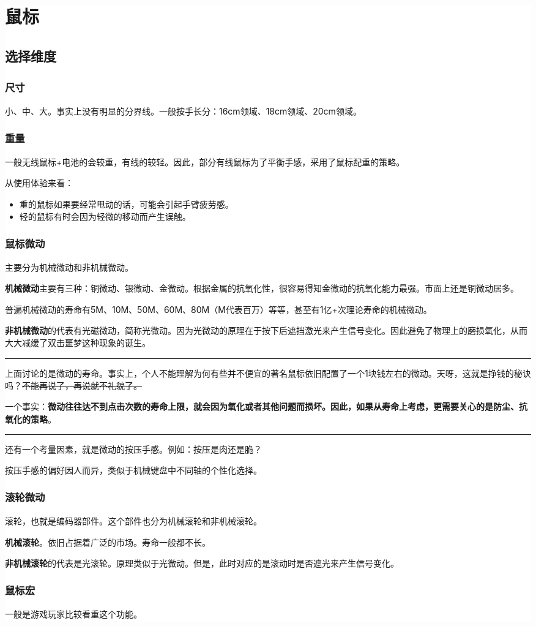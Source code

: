 # 鼠标

## 选择维度

### 尺寸

小、中、大。事实上没有明显的分界线。一般按手长分：16cm领域、18cm领域、20cm领域。



### 重量

一般无线鼠标+电池的会较重，有线的较轻。因此，部分有线鼠标为了平衡手感，采用了鼠标配重的策略。

从使用体验来看：

- 重的鼠标如果要经常甩动的话，可能会引起手臂疲劳感。
- 轻的鼠标有时会因为轻微的移动而产生误触。



### 鼠标微动

主要分为机械微动和非机械微动。

**机械微动**主要有三种：铜微动、银微动、金微动。根据金属的抗氧化性，很容易得知金微动的抗氧化能力最强。市面上还是铜微动居多。

普遍机械微动的寿命有5M、10M、50M、60M、80M（M代表百万）等等，甚至有1亿+次理论寿命的机械微动。

**非机械微动**的代表有光磁微动，简称光微动。因为光微动的原理在于按下后遮挡激光来产生信号变化。因此避免了物理上的磨损氧化，从而大大减缓了双击噩梦这种现象的诞生。

---

上面讨论的是微动的寿命。事实上，个人不能理解为何有些并不便宜的著名鼠标依旧配置了一个1块钱左右的微动。天呀，这就是挣钱的秘诀吗？~~不能再说了，再说就不礼貌了。~~

一个事实：**微动往往达不到点击次数的寿命上限，就会因为氧化或者其他问题而损坏。因此，如果从寿命上考虑，更需要关心的是防尘、抗氧化的策略**。

---

还有一个考量因素，就是微动的按压手感。例如：按压是肉还是脆？

按压手感的偏好因人而异，类似于机械键盘中不同轴的个性化选择。



### 滚轮微动

滚轮，也就是编码器部件。这个部件也分为机械滚轮和非机械滚轮。

**机械滚轮**。依旧占据着广泛的市场。寿命一般都不长。

**非机械滚轮**的代表是光滚轮。原理类似于光微动。但是，此时对应的是滚动时是否遮光来产生信号变化。



### 鼠标宏

一般是游戏玩家比较看重这个功能。

